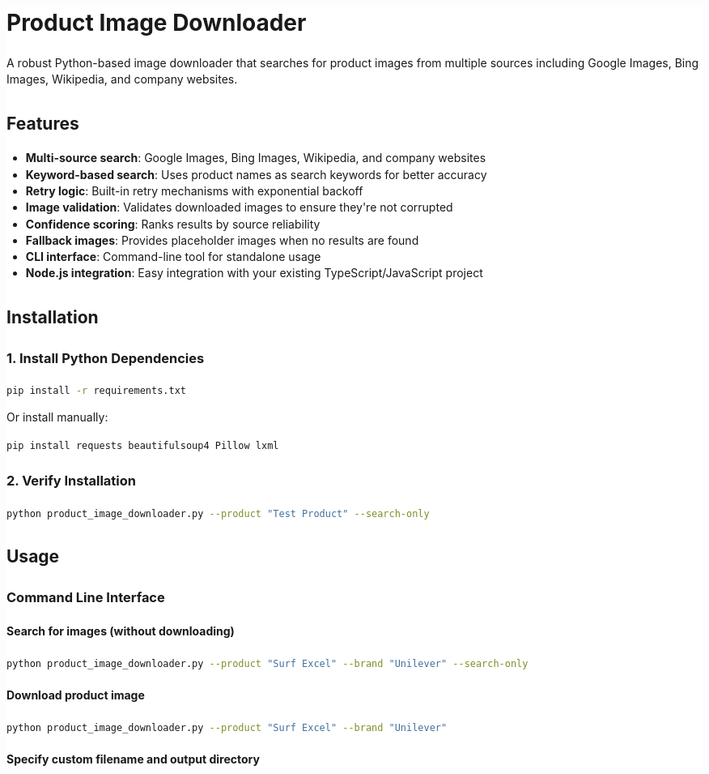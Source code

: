# Product Image Downloader

A robust Python-based image downloader that searches for product images from multiple sources including Google Images, Bing Images, Wikipedia, and company websites.

## Features

- **Multi-source search**: Google Images, Bing Images, Wikipedia, and company websites
- **Keyword-based search**: Uses product names as search keywords for better accuracy
- **Retry logic**: Built-in retry mechanisms with exponential backoff
- **Image validation**: Validates downloaded images to ensure they're not corrupted
- **Confidence scoring**: Ranks results by source reliability
- **Fallback images**: Provides placeholder images when no results are found
- **CLI interface**: Command-line tool for standalone usage
- **Node.js integration**: Easy integration with your existing TypeScript/JavaScript project

## Installation

### 1. Install Python Dependencies

```bash
pip install -r requirements.txt
```

Or install manually:

```bash
pip install requests beautifulsoup4 Pillow lxml
```

### 2. Verify Installation

```bash
python product_image_downloader.py --product "Test Product" --search-only
```

## Usage

### Command Line Interface

#### Search for images (without downloading)

```bash
python product_image_downloader.py --product "Surf Excel" --brand "Unilever" --search-only
```

#### Download product image

```bash
python product_image_downloader.py --product "Surf Excel" --brand "Unilever"
```

#### Specify custom filename and output directory
